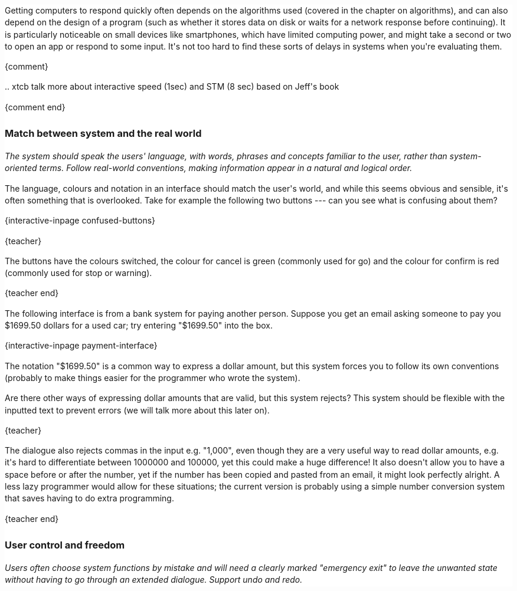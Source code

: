 Getting computers to respond quickly often depends on the algorithms used (covered in the chapter on algorithms), and can also depend on the design of a program (such as whether it stores data on disk or waits for a network response before continuing).
It is particularly noticeable on small devices like smartphones, which have limited computing power, and might take a second or two to open an app or respond to some input.
It's not too hard to find these sorts of delays in systems when you're evaluating them.

{comment}

.. xtcb talk more about interactive speed (1sec) and STM (8 sec) based on Jeff's book

{comment end}

### Match between system and the real world

*The system should speak the users' language, with words, phrases and concepts familiar to the user, rather than system-oriented terms. Follow real-world conventions, making information appear in a natural and logical order.*

The language, colours and notation in an interface should match the user's world, and while this seems obvious and sensible, it's often something that is overlooked. Take for example the following two buttons --- can you see what is confusing about them?

{interactive-inpage confused-buttons}

{teacher}

The buttons have the colours switched, the colour for cancel is green (commonly used for go) and the colour for confirm is red (commonly used for stop or warning).

{teacher end}

The following interface is from a bank system for paying another person. Suppose you get an email asking someone to pay you $1699.50 dollars for a used car; try entering "$1699.50" into the box.

{interactive-inpage payment-interface}

The notation "$1699.50" is a common way to express a dollar amount, but this system forces you to follow its own conventions (probably to make things easier for the programmer who wrote the system).

Are there other ways of expressing dollar amounts that are valid, but this system rejects? This system should be flexible with the inputted text to prevent errors (we will talk more about this later on).

{teacher}

The dialogue also rejects commas in the input e.g.  "1,000", even though they are a very useful way to read dollar amounts, e.g. it's hard to differentiate between 1000000 and 100000, yet this could make a huge difference! It also doesn't allow you to have a space before or after the number, yet if the number has been copied and pasted from an email, it might look perfectly alright. A less lazy programmer would allow for these situations; the current version is probably using a simple number conversion system that saves having to do extra programming.

{teacher end}

### User control and freedom

*Users often choose system functions by mistake and will need a clearly marked "emergency exit" to leave the unwanted state without having to go through an extended dialogue. Support undo and redo.*
